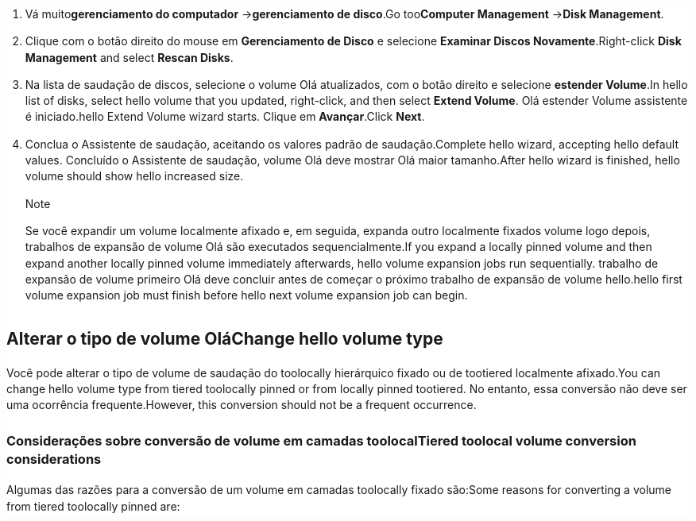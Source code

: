   1. <span data-ttu-id="40e23-261">Vá muito**gerenciamento do computador** ->**gerenciamento de disco**.</span><span class="sxs-lookup"><span data-stu-id="40e23-261">Go too**Computer Management** ->**Disk Management**.</span></span>
   2. <span data-ttu-id="40e23-262">Clique com o botão direito do mouse em **Gerenciamento de Disco** e selecione **Examinar Discos Novamente**.</span><span class="sxs-lookup"><span data-stu-id="40e23-262">Right-click **Disk Management** and select **Rescan Disks**.</span></span>
   3. <span data-ttu-id="40e23-263">Na lista de saudação de discos, selecione o volume Olá atualizados, com o botão direito e selecione **estender Volume**.</span><span class="sxs-lookup"><span data-stu-id="40e23-263">In hello list of disks, select hello volume that you updated, right-click, and then select **Extend Volume**.</span></span> <span data-ttu-id="40e23-264">Olá estender Volume assistente é iniciado.</span><span class="sxs-lookup"><span data-stu-id="40e23-264">hello Extend Volume wizard starts.</span></span> <span data-ttu-id="40e23-265">Clique em **Avançar**.</span><span class="sxs-lookup"><span data-stu-id="40e23-265">Click **Next**.</span></span>
   4. <span data-ttu-id="40e23-266">Conclua o Assistente de saudação, aceitando os valores padrão de saudação.</span><span class="sxs-lookup"><span data-stu-id="40e23-266">Complete hello wizard, accepting hello default values.</span></span> <span data-ttu-id="40e23-267">Concluído o Assistente de saudação, volume Olá deve mostrar Olá maior tamanho.</span><span class="sxs-lookup"><span data-stu-id="40e23-267">After hello wizard is finished, hello volume should show hello increased size.</span></span>
      
      > [!NOTE]
      > <span data-ttu-id="40e23-268">Se você expandir um volume localmente afixado e, em seguida, expanda outro localmente fixados volume logo depois, trabalhos de expansão de volume Olá são executados sequencialmente.</span><span class="sxs-lookup"><span data-stu-id="40e23-268">If you expand a locally pinned volume and then expand another locally pinned volume immediately afterwards, hello volume expansion jobs run sequentially.</span></span> <span data-ttu-id="40e23-269">trabalho de expansão de volume primeiro Olá deve concluir antes de começar o próximo trabalho de expansão de volume hello.</span><span class="sxs-lookup"><span data-stu-id="40e23-269">hello first volume expansion job must finish before hello next volume expansion job can begin.</span></span>
      

## <a name="change-hello-volume-type"></a><span data-ttu-id="40e23-270">Alterar o tipo de volume Olá</span><span class="sxs-lookup"><span data-stu-id="40e23-270">Change hello volume type</span></span>

<span data-ttu-id="40e23-271">Você pode alterar o tipo de volume de saudação do toolocally hierárquico fixado ou de tootiered localmente afixado.</span><span class="sxs-lookup"><span data-stu-id="40e23-271">You can change hello volume type from tiered toolocally pinned or from locally pinned tootiered.</span></span> <span data-ttu-id="40e23-272">No entanto, essa conversão não deve ser uma ocorrência frequente.</span><span class="sxs-lookup"><span data-stu-id="40e23-272">However, this conversion should not be a frequent occurrence.</span></span>

### <a name="tiered-toolocal-volume-conversion-considerations"></a><span data-ttu-id="40e23-273">Considerações sobre conversão de volume em camadas toolocal</span><span class="sxs-lookup"><span data-stu-id="40e23-273">Tiered toolocal volume conversion considerations</span></span>

<span data-ttu-id="40e23-274">Algumas das razões para a conversão de um volume em camadas toolocally fixado são:</span><span class="sxs-lookup"><span data-stu-id="40e23-274">Some reasons for converting a volume from tiered toolocally pinned are:</span></span>

